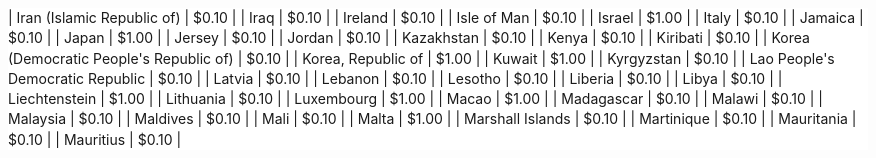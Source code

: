 | Iran (Islamic Republic of)                           | $0.10        |
| Iraq                                                 | $0.10        |
| Ireland                                              | $0.10        |
| Isle of Man                                          | $0.10        |
| Israel                                               | $1.00        |
| Italy                                                | $0.10        |
| Jamaica                                              | $0.10        |
| Japan                                                | $1.00        |
| Jersey                                               | $0.10        |
| Jordan                                               | $0.10        |
| Kazakhstan                                           | $0.10        |
| Kenya                                                | $0.10        |
| Kiribati                                             | $0.10        |
| Korea (Democratic People's Republic of)              | $0.10        |
| Korea, Republic of                                   | $1.00        |
| Kuwait                                               | $1.00        |
| Kyrgyzstan                                           | $0.10        |
| Lao People's Democratic Republic                     | $0.10        |
| Latvia                                               | $0.10        |
| Lebanon                                              | $0.10        |
| Lesotho                                              | $0.10        |
| Liberia                                              | $0.10        |
| Libya                                                | $0.10        |
| Liechtenstein                                        | $1.00        |
| Lithuania                                            | $0.10        |
| Luxembourg                                           | $1.00        |
| Macao                                                | $1.00        |
| Madagascar                                           | $0.10        |
| Malawi                                               | $0.10        |
| Malaysia                                             | $0.10        |
| Maldives                                             | $0.10        |
| Mali                                                 | $0.10        |
| Malta                                                | $1.00        |
| Marshall Islands                                     | $0.10        |
| Martinique                                           | $0.10        |
| Mauritania                                           | $0.10        |
| Mauritius                                            | $0.10        |